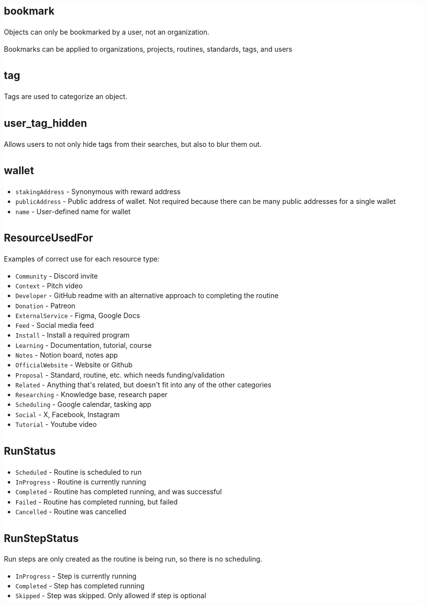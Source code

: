 
## bookmark
Objects can only be bookmarked by a user, not an organization.

Bookmarks can be applied to organizations, projects, routines, standards, tags, and users


## tag
Tags are used to categorize an object.


## user_tag_hidden
Allows users to not only hide tags from their searches, but also to blur them out.


## wallet
- `stakingAddress` - Synonymous with reward address
- `publicAddress` - Public address of wallet. Not required because there can be many public addresses for a single wallet
- `name` - User-defined name for wallet


## ResourceUsedFor
Examples of correct use for each resource type:  
- `Community` - Discord invite
- `Context` - Pitch video
- `Developer` - GitHub readme with an alternative approach to completing the routine
- `Donation` - Patreon
- `ExternalService` - Figma, Google Docs
- `Feed` - Social media feed
- `Install` - Install a required program
- `Learning` - Documentation, tutorial, course
- `Notes` - Notion board, notes app
- `OfficialWebsite` - Website or Github
- `Proposal` - Standard, routine, etc. which needs funding/validation
- `Related` - Anything that's related, but doesn't fit into any of the other categories
- `Researching` - Knowledge base, research paper
- `Scheduling` - Google calendar, tasking app
- `Social` - X, Facebook, Instagram
- `Tutorial` - Youtube video

## RunStatus
- `Scheduled` - Routine is scheduled to run
- `InProgress` - Routine is currently running
- `Completed` - Routine has completed running, and was successful
- `Failed` - Routine has completed running, but failed
- `Cancelled` - Routine was cancelled


## RunStepStatus
Run steps are only created as the routine is being run, so there is no scheduling.  
- `InProgress` - Step is currently running
- `Completed` - Step has completed running
- `Skipped` - Step was skipped. Only allowed if step is optional